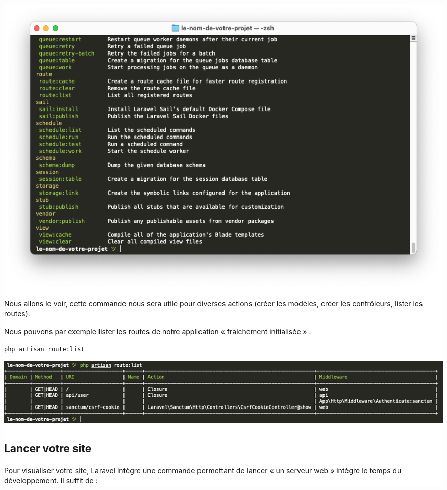 ![Commande Artisan](./res/artisan.png)

Nous allons le voir, cette commande nous sera utile pour diverses actions (créer les modèles, créer les contrôleurs, lister les routes).

Nous pouvons par exemple lister les routes de notre application « fraichement initialisée » :

```sh
php artisan route:list
```

![Commande Artisan](./res/route_liste.png)

## Lancer votre site

Pour visualiser votre site, Laravel intègre une commande permettant de lancer « un serveur web » intégré le temps du développement. Il suffit de :
